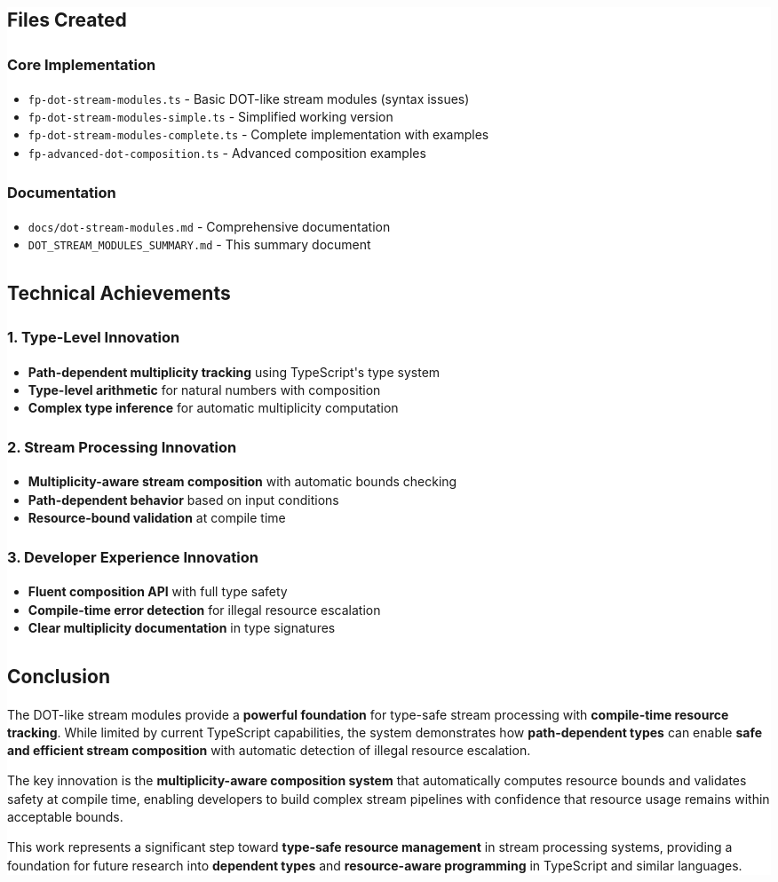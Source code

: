 ## Files Created

### Core Implementation
- `fp-dot-stream-modules.ts` - Basic DOT-like stream modules (syntax issues)
- `fp-dot-stream-modules-simple.ts` - Simplified working version
- `fp-dot-stream-modules-complete.ts` - Complete implementation with examples
- `fp-advanced-dot-composition.ts` - Advanced composition examples

### Documentation
- `docs/dot-stream-modules.md` - Comprehensive documentation
- `DOT_STREAM_MODULES_SUMMARY.md` - This summary document

## Technical Achievements

### 1. Type-Level Innovation
- **Path-dependent multiplicity tracking** using TypeScript's type system
- **Type-level arithmetic** for natural numbers with composition
- **Complex type inference** for automatic multiplicity computation

### 2. Stream Processing Innovation
- **Multiplicity-aware stream composition** with automatic bounds checking
- **Path-dependent behavior** based on input conditions
- **Resource-bound validation** at compile time

### 3. Developer Experience Innovation
- **Fluent composition API** with full type safety
- **Compile-time error detection** for illegal resource escalation
- **Clear multiplicity documentation** in type signatures

## Conclusion

The DOT-like stream modules provide a **powerful foundation** for type-safe stream processing with **compile-time resource tracking**. While limited by current TypeScript capabilities, the system demonstrates how **path-dependent types** can enable **safe and efficient stream composition** with automatic detection of illegal resource escalation.

The key innovation is the **multiplicity-aware composition system** that automatically computes resource bounds and validates safety at compile time, enabling developers to build complex stream pipelines with confidence that resource usage remains within acceptable bounds.

This work represents a significant step toward **type-safe resource management** in stream processing systems, providing a foundation for future research into **dependent types** and **resource-aware programming** in TypeScript and similar languages.
